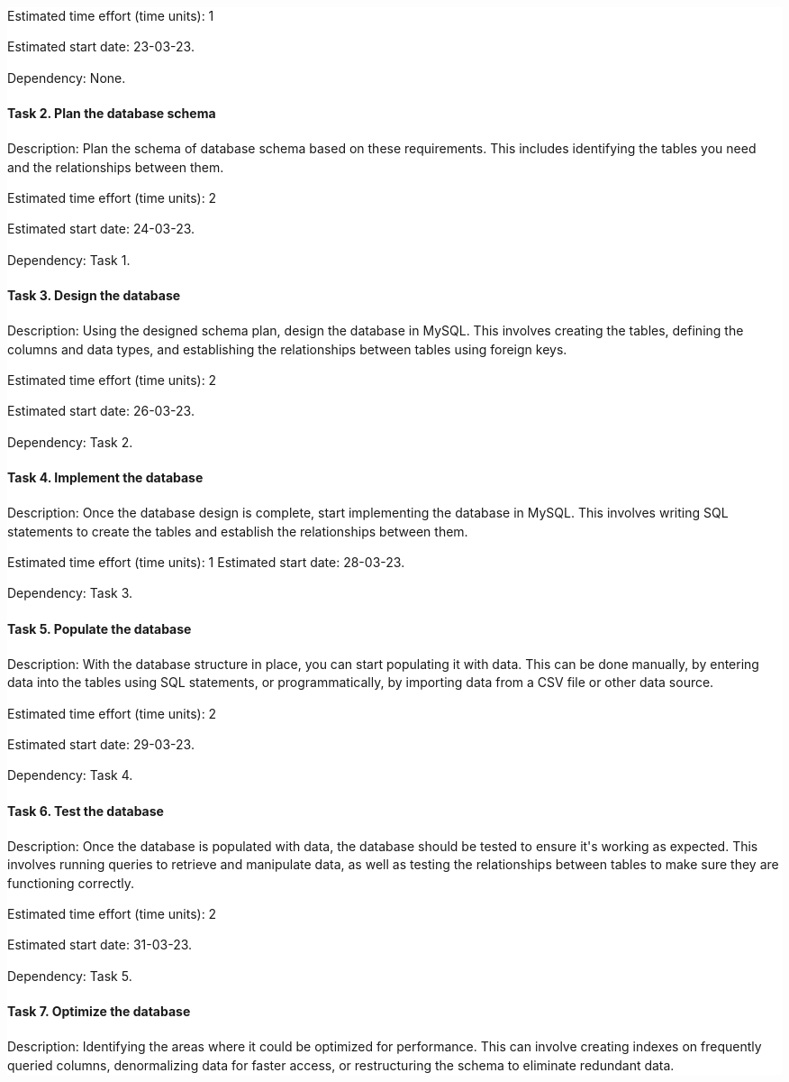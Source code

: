 Estimated time effort (time units): 1

Estimated start date: 23-03-23.

Dependency: None.

#### Task 2. Plan the database schema
Description: Plan the schema of database schema based on these requirements. This includes identifying the tables you need and the relationships between them.

Estimated time effort (time units): 2

Estimated start date: 24-03-23.

Dependency: Task 1.

#### Task 3. Design the database
Description: Using the designed schema plan, design the database in MySQL. This involves creating the tables, defining the columns and data types, and establishing the relationships between tables using foreign keys.

Estimated time effort (time units): 2

Estimated start date: 26-03-23.

Dependency: Task 2.

#### Task 4. Implement the database
Description: Once the database design is complete, start implementing the database in MySQL. This involves writing SQL statements to create the tables and establish the relationships between them.

Estimated time effort (time units): 1
Estimated start date: 28-03-23.

Dependency: Task 3.

#### Task 5. Populate the database
Description: With the database structure in place, you can start populating it with data. This can be done manually, by entering data into the tables using SQL statements, or programmatically, by importing data from a CSV file or other data source.

Estimated time effort (time units): 2

Estimated start date: 29-03-23.

Dependency: Task 4.

#### Task 6. Test the database
Description: Once the database is populated with data, the database should be tested to ensure it's working as expected. This involves running queries to retrieve and manipulate data, as well as testing the relationships between tables to make sure they are functioning correctly.

Estimated time effort (time units): 2

Estimated start date: 31-03-23.

Dependency: Task 5.

#### Task 7. Optimize the database
Description: Identifying the areas where it could be optimized for performance. This can involve creating indexes on frequently queried columns, denormalizing data for faster access, or restructuring the schema to eliminate redundant data.
